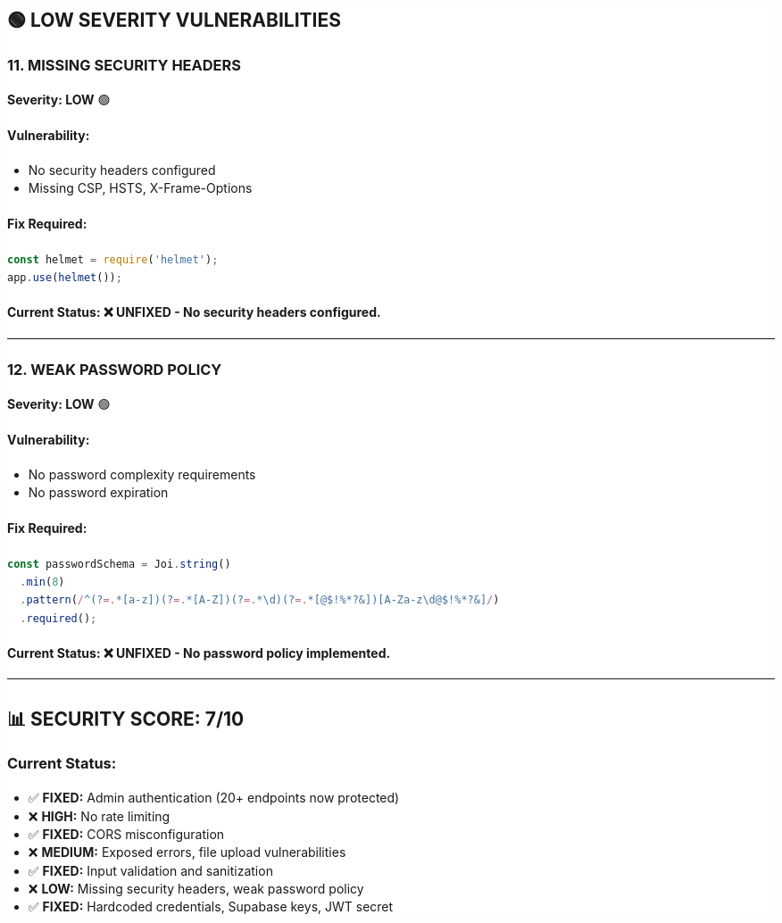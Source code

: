 ## 🟢 LOW SEVERITY VULNERABILITIES

### 11. **MISSING SECURITY HEADERS**
**Severity: LOW** 🟢

#### **Vulnerability:**
- No security headers configured
- Missing CSP, HSTS, X-Frame-Options

#### **Fix Required:**
```javascript
const helmet = require('helmet');
app.use(helmet());
```

#### **Current Status:** ❌ **UNFIXED** - No security headers configured.

---

### 12. **WEAK PASSWORD POLICY**
**Severity: LOW** 🟢

#### **Vulnerability:**
- No password complexity requirements
- No password expiration

#### **Fix Required:**
```javascript
const passwordSchema = Joi.string()
  .min(8)
  .pattern(/^(?=.*[a-z])(?=.*[A-Z])(?=.*\d)(?=.*[@$!%*?&])[A-Za-z\d@$!%*?&]/)
  .required();
```

#### **Current Status:** ❌ **UNFIXED** - No password policy implemented.

---

## 📊 SECURITY SCORE: 7/10

### Current Status:
- ✅ **FIXED:** Admin authentication (20+ endpoints now protected)
- ❌ **HIGH:** No rate limiting  
- ✅ **FIXED:** CORS misconfiguration
- ❌ **MEDIUM:** Exposed errors, file upload vulnerabilities
- ✅ **FIXED:** Input validation and sanitization
- ❌ **LOW:** Missing security headers, weak password policy
- ✅ **FIXED:** Hardcoded credentials, Supabase keys, JWT secret
